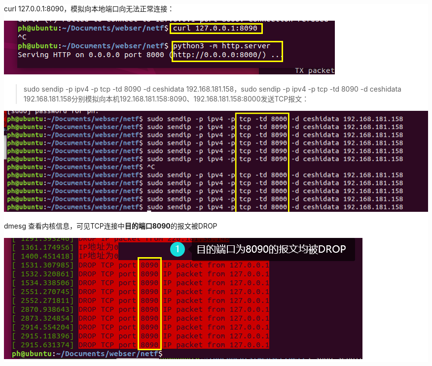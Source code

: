 curl 127.0.0.1:8090，模拟向本地端口向无法正常连接：

![](https://github.com/ppphhhleo/Linux_Network/blob/main/pics/media/e8a2206f1a80d933e6a682b8069691db.png)

> sudo sendip -p ipv4 -p tcp -td 8090 -d ceshidata 192.168.181.158，sudo sendip -p
ipv4 -p tcp -td 8090 -d ceshidata
192.168.181.158分别模拟向本机192.168.181.158:8090、192.168.181.158:8000发送TCP报文：

![](https://github.com/ppphhhleo/Linux_Network/blob/main/pics/media/df4c08033613940fec35d844b7f5f293.png)

dmesg 查看内核信息，可见TCP连接中**目的端口8090**的报文被DROP

![](https://github.com/ppphhhleo/Linux_Network/blob/main/pics/media/4f3129b4dc30b467e053bece2dfe2e51.png)
